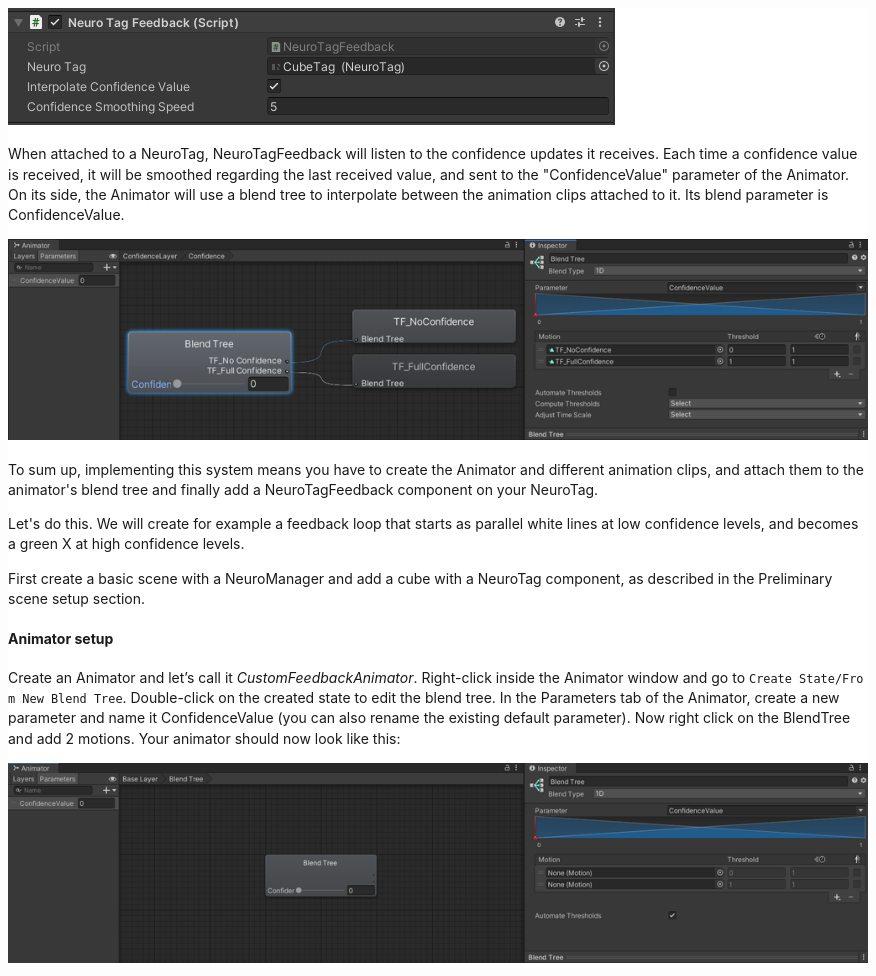 ![neuroTagFeedback](images/Feedback/neuroTagFeedback.png)

When attached to a NeuroTag, NeuroTagFeedback will listen to the confidence updates it receives. Each time a confidence value is received, it will be smoothed regarding the last received value, and sent to the "ConfidenceValue" parameter of the Animator. 
On its side, the Animator will use a blend tree to interpolate between the animation clips attached to it. Its blend parameter is ConfidenceValue. 

![animator_2](images/Feedback/animator_2.png)

To sum up, implementing this system means you have to create the Animator and different animation clips, and attach them to the animator's blend tree and finally add a NeuroTagFeedback component on your NeuroTag. 

Let's do this. We will create for example a feedback loop that starts as parallel white lines at low confidence levels, and becomes a green X at high confidence levels. 

First create a basic scene with a NeuroManager and add a cube with a NeuroTag component, as described in the Preliminary scene setup section. 

#### Animator setup

Create an Animator and let’s call it *CustomFeedbackAnimator*. Right-click inside the Animator window and go to `Create State/From New Blend Tree`. Double-click on the created state to edit the blend tree. In the Parameters tab of the Animator, create a new parameter and name it ConfidenceValue (you can also rename the existing default parameter). 
Now right click on the BlendTree and add 2 motions. Your animator should now look like this: 

![animatorSetup_1](images/Feedback/animatorSetup_1.png)
